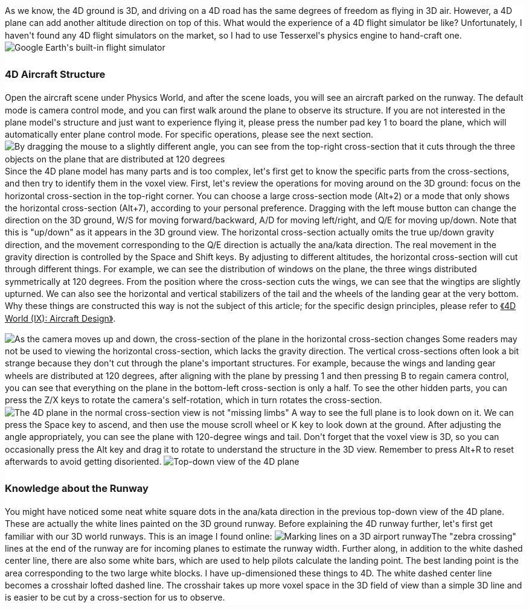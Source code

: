 As we know, the 4D ground is 3D, and driving on a 4D road has the same degrees of freedom as flying in 3D air. However, a 4D plane can add another altitude direction on top of this. What would the experience of a 4D flight simulator be like? Unfortunately, I haven't found any 4D flight simulators on the market, so I had to use Tesserxel's physics engine to hand-craft one.
![Google Earth's built-in flight simulator](/img/tsxfsm012.jpg)
### 4D Aircraft Structure
Open the aircraft scene under Physics World, and after the scene loads, you will see an aircraft parked on the runway. The default mode is camera control mode, and you can first walk around the plane to observe its structure. If you are not interested in the plane model's structure and just want to experience flying it, please press the number pad key 1 to board the plane, which will automatically enter plane control mode. For specific operations, please see the next section.
![By dragging the mouse to a slightly different angle, you can see from the top-right cross-section that it cuts through the three objects on the plane that are distributed at 120 degrees](/img/tsxfsm013.jpg)
Since the 4D plane model has many parts and is too complex, let's first get to know the specific parts from the cross-sections, and then try to identify them in the voxel view. First, let's review the operations for moving around on the 3D ground: focus on the horizontal cross-section in the top-right corner. You can choose a large cross-section mode (Alt+2) or a mode that only shows the horizontal cross-section (Alt+7), according to your personal preference. Dragging with the left mouse button can change the direction on the 3D ground, W/S for moving forward/backward, A/D for moving left/right, and Q/E for moving up/down. Note that this is "up/down" as it appears in the 3D ground view. The horizontal cross-section actually omits the true up/down gravity direction, and the movement corresponding to the Q/E direction is actually the ana/kata direction. The real movement in the gravity direction is controlled by the Space and Shift keys. By adjusting to different altitudes, the horizontal cross-section will cut through different things. For example, we can see the distribution of windows on the plane, the three wings distributed symmetrically at 120 degrees. From the position where the cross-section cuts the wings, we can see that the wingtips are slightly upturned. We can also see the horizontal and vertical stabilizers of the tail and the wheels of the landing gear at the very bottom. Why these things are constructed this way is not the subject of this article; for the specific design principles, please refer to [《4D World (IX): Aircraft Design》](/archives/aircraft4d/).

![As the camera moves up and down, the cross-section of the plane in the horizontal cross-section changes](/img/tsxfsm001.gif)
Some readers may not be used to viewing the horizontal cross-section, which lacks the gravity direction. The vertical cross-sections often look a bit strange because they don't cut through the plane's important structures. For example, because the wings and landing gear wheels are distributed at 120 degrees, after aligning with the plane by pressing 1 and then pressing B to regain camera control, you can see that everything on the plane in the bottom-left cross-section is only a half. To see the other hidden parts, you can press the Z/X keys to rotate the camera's self-rotation, which in turn rotates the cross-section.
![The 4D plane in the normal cross-section view is not "missing limbs"](/img/tsxfsm014.jpg)
A way to see the full plane is to look down on it. We can press the Space key to ascend, and then use the mouse scroll wheel or K key to look down at the ground. After adjusting the angle appropriately, you can see the plane with 120-degree wings and tail. Don't forget that the voxel view is 3D, so you can occasionally press the Alt key and drag it to rotate to understand the structure in the 3D view. Remember to press Alt+R to reset afterwards to avoid getting disoriented.
![Top-down view of the 4D plane](/img/tsxfsm015.jpg)

### Knowledge about the Runway
You might have noticed some neat white square dots in the ana/kata direction in the previous top-down view of the 4D plane. These are actually the white lines painted on the 3D ground runway. Before explaining the 4D runway further, let's first get familiar with our 3D world runways. This is an image I found online:
<img alt="Marking lines on a 3D airport runway" src="/img/tsxfsm021.jpg" style="width:100%;max-width:400px">The "zebra crossing" lines at the end of the runway are for incoming planes to estimate the runway width. Further along, in addition to the white dashed center line, there are also some white bars, which are used to help pilots calculate the landing point. The best landing point is the area corresponding to the two large white blocks. I have up-dimensioned these things to 4D. The white dashed center line becomes a crosshair lofted dashed line. The crosshair takes up more voxel space in the 3D field of view than a simple 3D line and is easier to be cut by a cross-section for us to observe.
